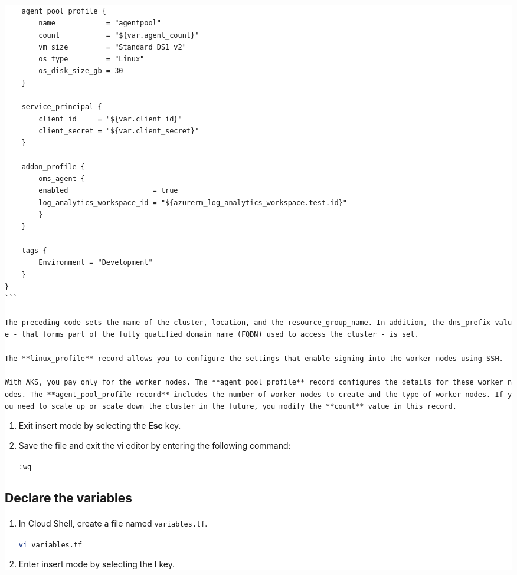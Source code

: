         agent_pool_profile {
            name            = "agentpool"
            count           = "${var.agent_count}"
            vm_size         = "Standard_DS1_v2"
            os_type         = "Linux"
            os_disk_size_gb = 30
        }

        service_principal {
            client_id     = "${var.client_id}"
            client_secret = "${var.client_secret}"
        }

        addon_profile {
            oms_agent {
            enabled                    = true
            log_analytics_workspace_id = "${azurerm_log_analytics_workspace.test.id}"
            }
        }

        tags {
            Environment = "Development"
        }
    }
    ```

    The preceding code sets the name of the cluster, location, and the resource_group_name. In addition, the dns_prefix value - that forms part of the fully qualified domain name (FQDN) used to access the cluster - is set.

    The **linux_profile** record allows you to configure the settings that enable signing into the worker nodes using SSH.

    With AKS, you pay only for the worker nodes. The **agent_pool_profile** record configures the details for these worker nodes. The **agent_pool_profile record** includes the number of worker nodes to create and the type of worker nodes. If you need to scale up or scale down the cluster in the future, you modify the **count** value in this record.

1. Exit insert mode by selecting the **Esc** key.

1. Save the file and exit the vi editor by entering the following command:

    ```bash
    :wq
    ```

## Declare the variables

1. In Cloud Shell, create a file named `variables.tf`.

    ```bash
    vi variables.tf
    ```

1. Enter insert mode by selecting the I key.
